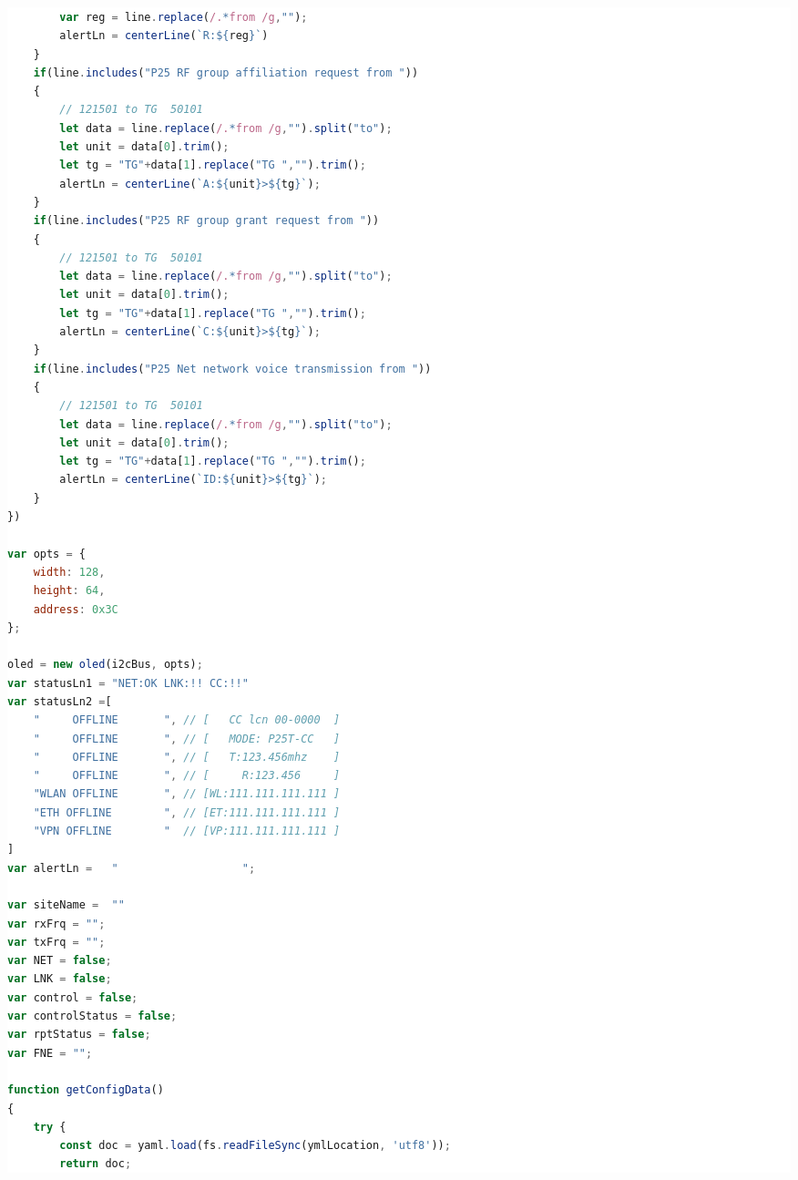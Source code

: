 ```JavaScript
        var reg = line.replace(/.*from /g,"");
        alertLn = centerLine(`R:${reg}`)
    }
    if(line.includes("P25 RF group affiliation request from "))
    {
        // 121501 to TG  50101
        let data = line.replace(/.*from /g,"").split("to");
        let unit = data[0].trim();
        let tg = "TG"+data[1].replace("TG ","").trim();
        alertLn = centerLine(`A:${unit}>${tg}`);
    }
    if(line.includes("P25 RF group grant request from "))
    {
        // 121501 to TG  50101
        let data = line.replace(/.*from /g,"").split("to");
        let unit = data[0].trim();
        let tg = "TG"+data[1].replace("TG ","").trim();
        alertLn = centerLine(`C:${unit}>${tg}`);
    }
    if(line.includes("P25 Net network voice transmission from "))
    {
        // 121501 to TG  50101
        let data = line.replace(/.*from /g,"").split("to");
        let unit = data[0].trim();
        let tg = "TG"+data[1].replace("TG ","").trim();
        alertLn = centerLine(`ID:${unit}>${tg}`);
    }
})

var opts = {
    width: 128,
    height: 64,
    address: 0x3C
};

oled = new oled(i2cBus, opts);
var statusLn1 = "NET:OK LNK:!! CC:!!"
var statusLn2 =[
    "     OFFLINE       ", // [   CC lcn 00-0000  ]
    "     OFFLINE       ", // [   MODE: P25T-CC   ]
    "     OFFLINE       ", // [   T:123.456mhz    ]
    "     OFFLINE       ", // [     R:123.456     ]
    "WLAN OFFLINE       ", // [WL:111.111.111.111 ]
    "ETH OFFLINE        ", // [ET:111.111.111.111 ]
    "VPN OFFLINE        "  // [VP:111.111.111.111 ]
]
var alertLn =   "                   ";

var siteName =  ""
var rxFrq = "";
var txFrq = "";
var NET = false;
var LNK = false;
var control = false;
var controlStatus = false;
var rptStatus = false;
var FNE = "";

function getConfigData()
{
    try {
        const doc = yaml.load(fs.readFileSync(ymlLocation, 'utf8'));
        return doc;
```